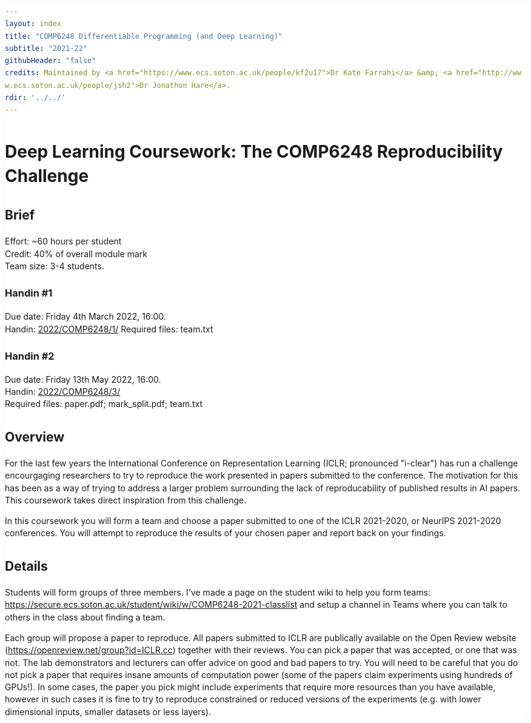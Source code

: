 ```yaml
---
layout: index
title: "COMP6248 Differentiable Programming (and Deep Learning)"
subtitle: "2021-22"
githubHeader: "false"
credits: Maintained by <a href="https://www.ecs.soton.ac.uk/people/kf2u17">Dr Kate Farrahi</a> &amp; <a href="http://www.ecs.soton.ac.uk/people/jsh2">Dr Jonathon Hare</a>.
rdir: '../../'
---
```


# Deep Learning Coursework: The COMP6248 Reproducibility Challenge

## Brief
Effort: ~60 hours per student  
Credit: 40% of overall module mark  
Team size: 3-4 students.

### Handin #1
Due date: Friday 4th March 2022, 16:00.  
Handin: [2022/COMP6248/1/](https://handin.ecs.soton.ac.uk/handin/2122/COMP6248/1/) 
Required files: team.txt

### Handin #2
Due date: Friday 13th May 2022, 16:00.  
Handin: [2022/COMP6248/3/](https://handin.ecs.soton.ac.uk/handin/2122/COMP6248/3/)  
Required files: paper.pdf; mark_split.pdf; team.txt

## Overview
For the last few years the International Conference on Representation Learning (ICLR; pronounced "i-clear") has run a challenge encourgaging researchers to try to reproduce the work presented in papers submitted to the conference. The motivation for this has been as a way of trying to address a larger problem surrounding the lack of reproducability of published results in AI papers. This coursework takes direct inspiration from this challenge.

In this coursework you will form a team and choose a paper submitted to one of the ICLR 2021-2020, or NeurIPS 2021-2020 conferences. You will attempt to reproduce the results of your chosen paper and report back on your findings. 

## Details
Students will form groups of three members. I've made a page on the student wiki to help you form teams: https://secure.ecs.soton.ac.uk/student/wiki/w/COMP6248-2021-classlist and setup a channel in Teams where you can talk to others in the class about finding a team.

Each group will propose a paper to reproduce. All papers submitted to ICLR are publically available on the Open Review website (https://openreview.net/group?id=ICLR.cc) together with their reviews. You can pick a paper that was accepted, or one that was not. The lab demonstrators and lecturers can offer advice on good and bad papers to try. You will need to be careful that you do not pick a paper that requires insane amounts of computation power (some of the papers claim experiments using hundreds of GPUs!). In some cases, the paper you pick might include experiments that require more resources than you have available, however in such cases it is fine to try to reproduce constrained or reduced versions of the experiments (e.g. with lower dimensional inputs, smaller datasets or less layers).
